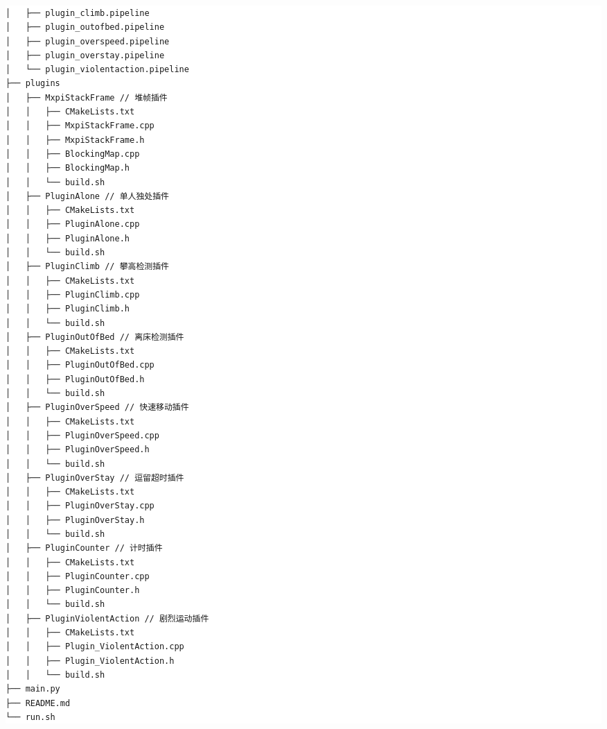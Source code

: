 ```
│   ├── plugin_climb.pipeline
│   ├── plugin_outofbed.pipeline
│   ├── plugin_overspeed.pipeline
│   ├── plugin_overstay.pipeline
│   └── plugin_violentaction.pipeline
├── plugins
│   ├── MxpiStackFrame // 堆帧插件
│   │   ├── CMakeLists.txt
│   │   ├── MxpiStackFrame.cpp
│   │   ├── MxpiStackFrame.h
│   │   ├── BlockingMap.cpp
│   │   ├── BlockingMap.h
│   │   └── build.sh
│   ├── PluginAlone // 单人独处插件
│   │   ├── CMakeLists.txt
│   │   ├── PluginAlone.cpp
│   │   ├── PluginAlone.h
│   │   └── build.sh
│   ├── PluginClimb // 攀高检测插件
│   │   ├── CMakeLists.txt
│   │   ├── PluginClimb.cpp
│   │   ├── PluginClimb.h
│   │   └── build.sh
│   ├── PluginOutOfBed // 离床检测插件
│   │   ├── CMakeLists.txt
│   │   ├── PluginOutOfBed.cpp
│   │   ├── PluginOutOfBed.h
│   │   └── build.sh
│   ├── PluginOverSpeed // 快速移动插件
│   │   ├── CMakeLists.txt
│   │   ├── PluginOverSpeed.cpp
│   │   ├── PluginOverSpeed.h
│   │   └── build.sh
│   ├── PluginOverStay // 逗留超时插件
│   │   ├── CMakeLists.txt
│   │   ├── PluginOverStay.cpp
│   │   ├── PluginOverStay.h
│   │   └── build.sh
│   ├── PluginCounter // 计时插件
│   │   ├── CMakeLists.txt
│   │   ├── PluginCounter.cpp
│   │   ├── PluginCounter.h
│   │   └── build.sh
│   ├── PluginViolentAction // 剧烈运动插件
│   │   ├── CMakeLists.txt
│   │   ├── Plugin_ViolentAction.cpp
│   │   ├── Plugin_ViolentAction.h
│   │   └── build.sh
├── main.py
├── README.md
└── run.sh
```
